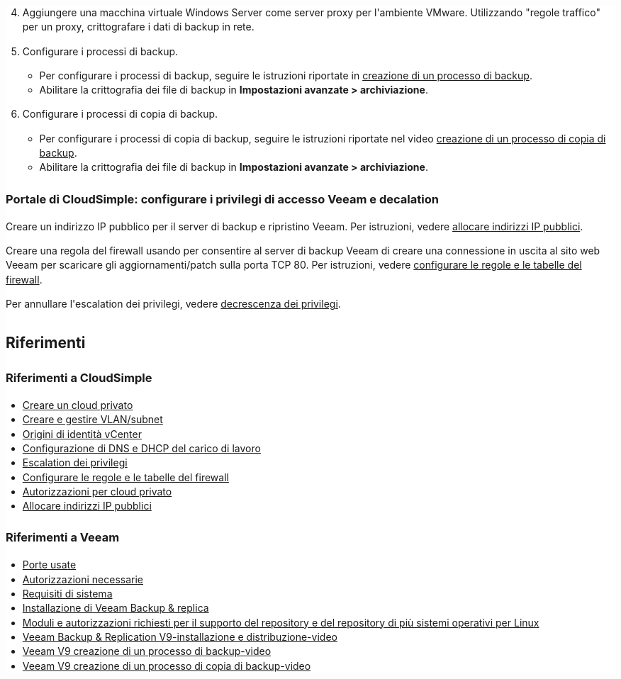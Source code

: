 4. Aggiungere una macchina virtuale Windows Server come server proxy per l'ambiente VMware. Utilizzando "regole traffico" per un proxy, crittografare i dati di backup in rete.

5. Configurare i processi di backup.
    * Per configurare i processi di backup, seguire le istruzioni riportate in [creazione di un processo di backup](https://www.youtube.com/watch?v=YHxcUFEss4M).
    * Abilitare la crittografia dei file di backup in **Impostazioni avanzate > archiviazione**.

6. Configurare i processi di copia di backup.

    * Per configurare i processi di copia di backup, seguire le istruzioni riportate nel video [creazione di un processo di copia di backup](https://www.youtube.com/watch?v=LvEHV0_WDWI&t=2s).
    * Abilitare la crittografia dei file di backup in **Impostazioni avanzate > archiviazione**.

### <a name="cloudsimple-portal-set-up-veeam-access-and-de-escalate-privileges"></a>Portale di CloudSimple: configurare i privilegi di accesso Veeam e decalation
Creare un indirizzo IP pubblico per il server di backup e ripristino Veeam. Per istruzioni, vedere [allocare indirizzi IP pubblici](public-ips.md).

Creare una regola del firewall usando per consentire al server di backup Veeam di creare una connessione in uscita al sito web Veeam per scaricare gli aggiornamenti/patch sulla porta TCP 80. Per istruzioni, vedere [configurare le regole e le tabelle del firewall](firewall.md).

Per annullare l'escalation dei privilegi, vedere [decrescenza dei privilegi](escalate-private-cloud-privileges.md#de-escalate-privileges).

## <a name="references"></a>Riferimenti

### <a name="cloudsimple-references"></a>Riferimenti a CloudSimple

* [Creare un cloud privato](create-private-cloud.md)
* [Creare e gestire VLAN/subnet](create-vlan-subnet.md)
* [Origini di identità vCenter](set-vcenter-identity.md)
* [Configurazione di DNS e DHCP del carico di lavoro](dns-dhcp-setup.md)
* [Escalation dei privilegi](escalate-privileges.md)
* [Configurare le regole e le tabelle del firewall](firewall.md)
* [Autorizzazioni per cloud privato](learn-private-cloud-permissions.md)
* [Allocare indirizzi IP pubblici](public-ips.md)

### <a name="veeam-references"></a>Riferimenti a Veeam

* [Porte usate](https://helpcenter.veeam.com/docs/backup/vsphere/used_ports.html?ver=95)
* [Autorizzazioni necessarie](https://helpcenter.veeam.com/docs/backup/vsphere/required_permissions.html?ver=95)
* [Requisiti di sistema](https://helpcenter.veeam.com/docs/backup/vsphere/system_requirements.html?ver=95)
* [Installazione di Veeam Backup & replica](https://helpcenter.veeam.com/docs/backup/vsphere/install_vbr.html?ver=95)
* [Moduli e autorizzazioni richiesti per il supporto del repository e del repository di più sistemi operativi per Linux](https://www.veeam.com/kb2216)
* [Veeam Backup & Replication V9-installazione e distribuzione-video](https://www.youtube.com/watch?v=b4BqC_WXARk)
* [Veeam V9 creazione di un processo di backup-video](https://www.youtube.com/watch?v=YHxcUFEss4M)
* [Veeam V9 creazione di un processo di copia di backup-video](https://www.youtube.com/watch?v=LvEHV0_WDWI&t=2s)
